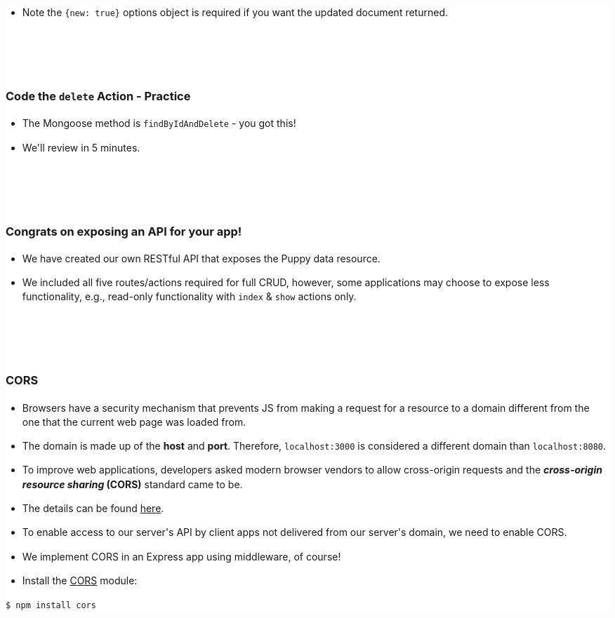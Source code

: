 - Note the `{new: true}` options object is required if you want the updated document returned.

<br>
<br>
<br>

### Code the `delete` Action - Practice


- The Mongoose method is `findByIdAndDelete` - you got this!

- We'll review in 5 minutes.

<br>
<br>
<br>

### Congrats on exposing an API for your app!


- We have created our own RESTful API that exposes the Puppy data resource.

- We included all five routes/actions required for full CRUD, however, some applications may choose to expose less functionality, e.g., read-only functionality with `index` & `show` actions only.

<br>
<br>
<br>

### CORS


- Browsers have a security mechanism that prevents JS from making a request for a resource to a domain different from the one that the current web page was loaded from.

- The domain is made up of the **host** and **port**. Therefore, `localhost:3000` is considered a different domain than `localhost:8080`.


- To improve web applications, developers asked modern browser vendors to allow cross-origin requests and the **_cross-origin resource sharing_ (CORS)** standard came to be.

- The details can be found [here](https://developer.mozilla.org/en-US/docs/Web/HTTP/Access_control_CORS).


- To enable access to our server's API by client apps not delivered from our server's domain, we need to enable CORS.

- We implement CORS in an Express app using middleware, of course!


- Install the [CORS](https://www.npmjs.com/package/cors) module:



```bash
$ npm install cors
```


